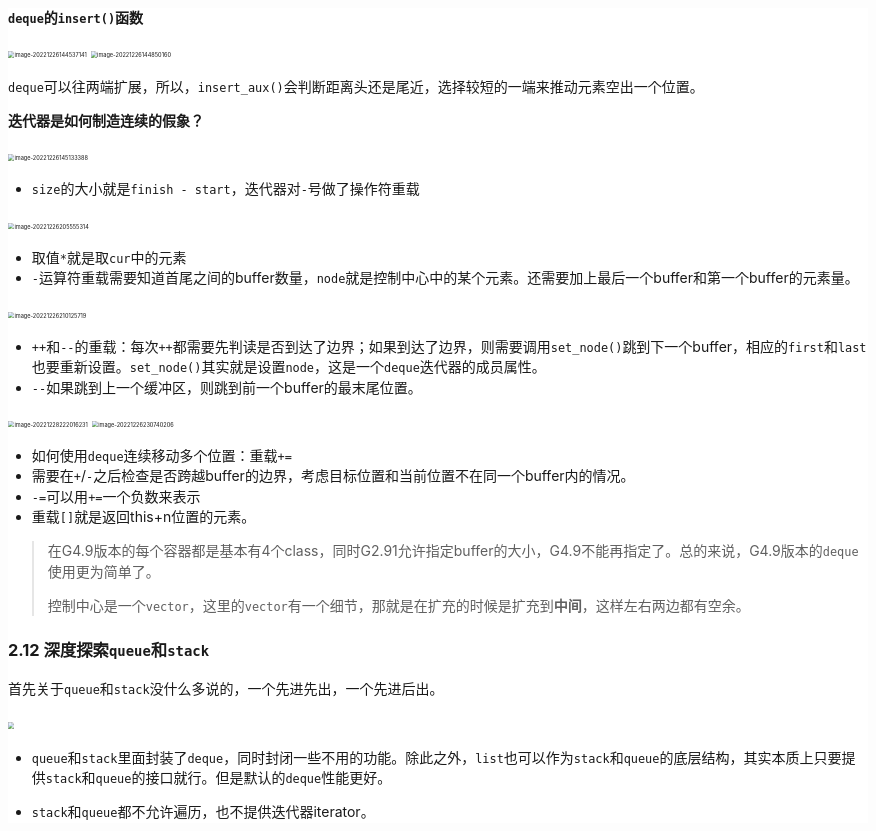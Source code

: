 

**`deque`的`insert()`函数**

<img src="https://raw.github.com/Missyesterday/picgo/main/picgo/image-20221226144537141.png" alt="image-20221226144537141" style="zoom:40%;" />

<img src="https://raw.github.com/Missyesterday/picgo/main/picgo/image-20221226144850160.png" alt="image-20221226144850160" style="zoom:40%;" />



`deque`可以往两端扩展，所以，`insert_aux()`会判断距离头还是尾近，选择较短的一端来推动元素空出一个位置。



**迭代器是如何制造连续的假象？**

<img src="https://raw.github.com/Missyesterday/picgo/main/picgo/image-20221226145133388.png" alt="image-20221226145133388" style="zoom:40%;" />

-   `size`的大小就是`finish - start`，迭代器对`-`号做了操作符重载

<img src="https://raw.github.com/Missyesterday/picgo/main/picgo/image-20221226205555314.png" alt="image-20221226205555314" style="zoom:40%;" />

-   取值`*`就是取`cur`中的元素
-   `-`运算符重载需要知道首尾之间的buffer数量，`node`就是控制中心中的某个元素。还需要加上最后一个buffer和第一个buffer的元素量。

<img src="https://raw.github.com/Missyesterday/picgo/main/picgo/image-20221226210125719.png" alt="image-20221226210125719" style="zoom:40%;" />

-   `++`和`--`的重载：每次`++`都需要先判读是否到达了边界；如果到达了边界，则需要调用`set_node()`跳到下一个buffer，相应的`first`和`last`也要重新设置。`set_node()`其实就是设置`node`，这是一个`deque`迭代器的成员属性。
-   `--`如果跳到上一个缓冲区，则跳到前一个buffer的最末尾位置。

<img src="https://raw.github.com/Missyesterday/picgo/main/picgo/image-20221228222016231.png" alt="image-20221228222016231" style="zoom:40%;" />

<img src="https://raw.github.com/Missyesterday/picgo/main/picgo/image-20221226230740206.png" alt="image-20221226230740206" style="zoom:40%;" />

-   如何使用`deque`连续移动多个位置：重载`+=`
-   需要在`+`/`-`之后检查是否跨越buffer的边界，考虑目标位置和当前位置不在同一个buffer内的情况。
-   `-=`可以用`+=`一个负数来表示
-   重载`[]`就是返回this+n位置的元素。



>   在G4.9版本的每个容器都是基本有4个class，同时G2.91允许指定buffer的大小，G4.9不能再指定了。总的来说，G4.9版本的`deque`使用更为简单了。
>
>   控制中心是一个`vector`，这里的`vector`有一个细节，那就是在扩充的时候是扩充到**中间**，这样左右两边都有空余。



### 2.12 深度探索`queue`和`stack`

首先关于`queue`和`stack`没什么多说的，一个先进先出，一个先进后出。

<img src="https://raw.github.com/Missyesterday/picgo/main/picgo/image-20221226231928725.png" style="zoom:40%;" />

-   `queue`和`stack`里面封装了`deque`，同时封闭一些不用的功能。除此之外，`list`也可以作为`stack`和`queue`的底层结构，其实本质上只要提供`stack`和`queue`的接口就行。但是默认的`deque`性能更好。

-   `stack`和`queue`都不允许遍历，也不提供迭代器iterator。
